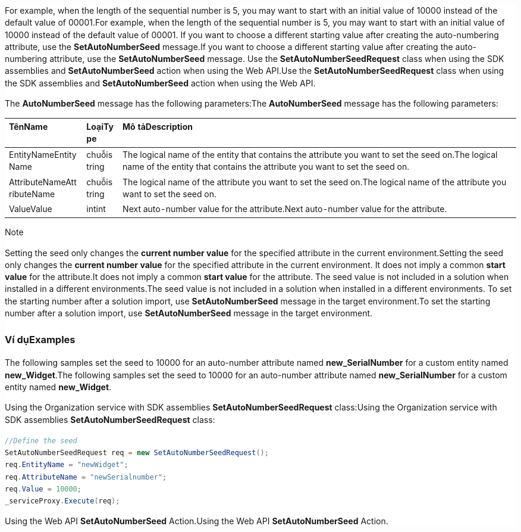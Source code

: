 <span data-ttu-id="5c4c9-170">For example, when the length of the sequential number is 5, you may want to start with an initial value of 10000 instead of the default value of 00001.</span><span class="sxs-lookup"><span data-stu-id="5c4c9-170">For example, when the length of the sequential number is 5, you may want to start with an initial value of 10000 instead of the default value of 00001.</span></span> <span data-ttu-id="5c4c9-171">If you want to choose a different starting value after creating the auto-numbering attribute, use the **SetAutoNumberSeed** message.</span><span class="sxs-lookup"><span data-stu-id="5c4c9-171">If you want to choose a different starting value after creating the auto-numbering attribute, use the **SetAutoNumberSeed** message.</span></span> <span data-ttu-id="5c4c9-172">Use the **SetAutoNumberSeedRequest** class when using the SDK assemblies and **SetAutoNumberSeed** action when using the Web API.</span><span class="sxs-lookup"><span data-stu-id="5c4c9-172">Use the **SetAutoNumberSeedRequest** class when using the SDK assemblies and **SetAutoNumberSeed** action when using the Web API.</span></span>

<span data-ttu-id="5c4c9-173">The **AutoNumberSeed** message has the following parameters:</span><span class="sxs-lookup"><span data-stu-id="5c4c9-173">The **AutoNumberSeed** message has the following parameters:</span></span>


|<span data-ttu-id="5c4c9-174">**Tên**</span><span class="sxs-lookup"><span data-stu-id="5c4c9-174">**Name**</span></span>|<span data-ttu-id="5c4c9-175">**Loại**</span><span class="sxs-lookup"><span data-stu-id="5c4c9-175">**Type**</span></span>|<span data-ttu-id="5c4c9-176">**Mô tả**</span><span class="sxs-lookup"><span data-stu-id="5c4c9-176">**Description**</span></span>|
|:----------|:----------|:----------|
|<span data-ttu-id="5c4c9-177">EntityName</span><span class="sxs-lookup"><span data-stu-id="5c4c9-177">EntityName</span></span>|<span data-ttu-id="5c4c9-178">chuỗi</span><span class="sxs-lookup"><span data-stu-id="5c4c9-178">string</span></span>|<span data-ttu-id="5c4c9-179">The logical name of the entity that contains the attribute you want to set the seed on.</span><span class="sxs-lookup"><span data-stu-id="5c4c9-179">The logical name of the entity that contains the attribute you want to set the seed on.</span></span>|
|<span data-ttu-id="5c4c9-180">AttributeName</span><span class="sxs-lookup"><span data-stu-id="5c4c9-180">AttributeName</span></span>|<span data-ttu-id="5c4c9-181">chuỗi</span><span class="sxs-lookup"><span data-stu-id="5c4c9-181">string</span></span>|<span data-ttu-id="5c4c9-182">The logical name of the attribute you want to set the seed on.</span><span class="sxs-lookup"><span data-stu-id="5c4c9-182">The logical name of the attribute you want to set the seed on.</span></span>|
|<span data-ttu-id="5c4c9-183">Value</span><span class="sxs-lookup"><span data-stu-id="5c4c9-183">Value</span></span>|<span data-ttu-id="5c4c9-184">int</span><span class="sxs-lookup"><span data-stu-id="5c4c9-184">int</span></span>|<span data-ttu-id="5c4c9-185">Next auto-number value for the attribute.</span><span class="sxs-lookup"><span data-stu-id="5c4c9-185">Next auto-number value for the attribute.</span></span>|

> [!NOTE]
> <span data-ttu-id="5c4c9-186">Setting the seed only changes the **current number value** for the specified attribute in the current environment.</span><span class="sxs-lookup"><span data-stu-id="5c4c9-186">Setting the seed only changes the **current number value** for the specified attribute in the current environment.</span></span> <span data-ttu-id="5c4c9-187">It does not imply a common **start value** for the attribute.</span><span class="sxs-lookup"><span data-stu-id="5c4c9-187">It does not imply a common **start value** for the attribute.</span></span> <span data-ttu-id="5c4c9-188">The seed value is not included in a solution when installed in a different environments.</span><span class="sxs-lookup"><span data-stu-id="5c4c9-188">The seed value is not included in a solution when installed in a different environments.</span></span> <span data-ttu-id="5c4c9-189">To set the starting number after a solution import, use **SetAutoNumberSeed** message in the target environment.</span><span class="sxs-lookup"><span data-stu-id="5c4c9-189">To set the starting number after a solution import, use **SetAutoNumberSeed** message in the target environment.</span></span>

### <a name="examples"></a><span data-ttu-id="5c4c9-190">Ví dụ</span><span class="sxs-lookup"><span data-stu-id="5c4c9-190">Examples</span></span>
<span data-ttu-id="5c4c9-191">The following samples set the seed to 10000 for an auto-number attribute named **new\_SerialNumber** for a custom entity named **new\_Widget**.</span><span class="sxs-lookup"><span data-stu-id="5c4c9-191">The following samples set the seed to 10000 for an auto-number attribute named **new\_SerialNumber** for a custom entity named **new\_Widget**.</span></span>

<span data-ttu-id="5c4c9-192">Using the Organization service with SDK assemblies **SetAutoNumberSeedRequest** class:</span><span class="sxs-lookup"><span data-stu-id="5c4c9-192">Using the Organization service with SDK assemblies **SetAutoNumberSeedRequest** class:</span></span>
```csharp
//Define the seed 
SetAutoNumberSeedRequest req = new SetAutoNumberSeedRequest();
req.EntityName = "newWidget";
req.AttributeName = "newSerialnumber";
req.Value = 10000;
_serviceProxy.Execute(req);
```
<span data-ttu-id="5c4c9-193">Using the Web API **SetAutoNumberSeed** Action.</span><span class="sxs-lookup"><span data-stu-id="5c4c9-193">Using the Web API **SetAutoNumberSeed** Action.</span></span>
